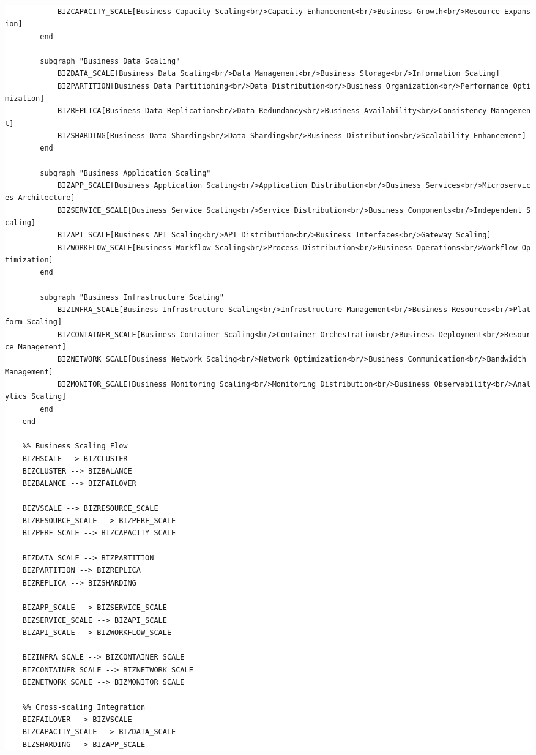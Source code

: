 ```mermaid
            BIZCAPACITY_SCALE[Business Capacity Scaling<br/>Capacity Enhancement<br/>Business Growth<br/>Resource Expansion]
        end
        
        subgraph "Business Data Scaling"
            BIZDATA_SCALE[Business Data Scaling<br/>Data Management<br/>Business Storage<br/>Information Scaling]
            BIZPARTITION[Business Data Partitioning<br/>Data Distribution<br/>Business Organization<br/>Performance Optimization]
            BIZREPLICA[Business Data Replication<br/>Data Redundancy<br/>Business Availability<br/>Consistency Management]
            BIZSHARDING[Business Data Sharding<br/>Data Sharding<br/>Business Distribution<br/>Scalability Enhancement]
        end
        
        subgraph "Business Application Scaling"
            BIZAPP_SCALE[Business Application Scaling<br/>Application Distribution<br/>Business Services<br/>Microservices Architecture]
            BIZSERVICE_SCALE[Business Service Scaling<br/>Service Distribution<br/>Business Components<br/>Independent Scaling]
            BIZAPI_SCALE[Business API Scaling<br/>API Distribution<br/>Business Interfaces<br/>Gateway Scaling]
            BIZWORKFLOW_SCALE[Business Workflow Scaling<br/>Process Distribution<br/>Business Operations<br/>Workflow Optimization]
        end
        
        subgraph "Business Infrastructure Scaling"
            BIZINFRA_SCALE[Business Infrastructure Scaling<br/>Infrastructure Management<br/>Business Resources<br/>Platform Scaling]
            BIZCONTAINER_SCALE[Business Container Scaling<br/>Container Orchestration<br/>Business Deployment<br/>Resource Management]
            BIZNETWORK_SCALE[Business Network Scaling<br/>Network Optimization<br/>Business Communication<br/>Bandwidth Management]
            BIZMONITOR_SCALE[Business Monitoring Scaling<br/>Monitoring Distribution<br/>Business Observability<br/>Analytics Scaling]
        end
    end
    
    %% Business Scaling Flow
    BIZHSCALE --> BIZCLUSTER
    BIZCLUSTER --> BIZBALANCE
    BIZBALANCE --> BIZFAILOVER
    
    BIZVSCALE --> BIZRESOURCE_SCALE
    BIZRESOURCE_SCALE --> BIZPERF_SCALE
    BIZPERF_SCALE --> BIZCAPACITY_SCALE
    
    BIZDATA_SCALE --> BIZPARTITION
    BIZPARTITION --> BIZREPLICA
    BIZREPLICA --> BIZSHARDING
    
    BIZAPP_SCALE --> BIZSERVICE_SCALE
    BIZSERVICE_SCALE --> BIZAPI_SCALE
    BIZAPI_SCALE --> BIZWORKFLOW_SCALE
    
    BIZINFRA_SCALE --> BIZCONTAINER_SCALE
    BIZCONTAINER_SCALE --> BIZNETWORK_SCALE
    BIZNETWORK_SCALE --> BIZMONITOR_SCALE
    
    %% Cross-scaling Integration
    BIZFAILOVER --> BIZVSCALE
    BIZCAPACITY_SCALE --> BIZDATA_SCALE
    BIZSHARDING --> BIZAPP_SCALE
```